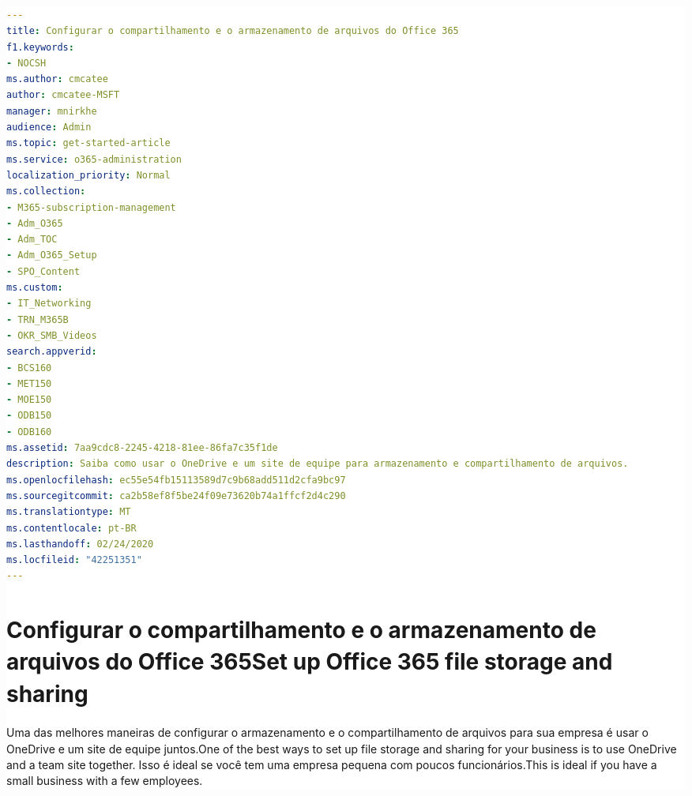 ```yaml
---
title: Configurar o compartilhamento e o armazenamento de arquivos do Office 365
f1.keywords:
- NOCSH
ms.author: cmcatee
author: cmcatee-MSFT
manager: mnirkhe
audience: Admin
ms.topic: get-started-article
ms.service: o365-administration
localization_priority: Normal
ms.collection:
- M365-subscription-management
- Adm_O365
- Adm_TOC
- Adm_O365_Setup
- SPO_Content
ms.custom:
- IT_Networking
- TRN_M365B
- OKR_SMB_Videos
search.appverid:
- BCS160
- MET150
- MOE150
- ODB150
- ODB160
ms.assetid: 7aa9cdc8-2245-4218-81ee-86fa7c35f1de
description: Saiba como usar o OneDrive e um site de equipe para armazenamento e compartilhamento de arquivos.
ms.openlocfilehash: ec55e54fb15113589d7c9b68add511d2cfa9bc97
ms.sourcegitcommit: ca2b58ef8f5be24f09e73620b74a1ffcf2d4c290
ms.translationtype: MT
ms.contentlocale: pt-BR
ms.lasthandoff: 02/24/2020
ms.locfileid: "42251351"
---
```

# <a name="set-up-office-365-file-storage-and-sharing"></a><span data-ttu-id="ba50a-103">Configurar o compartilhamento e o armazenamento de arquivos do Office 365</span><span class="sxs-lookup"><span data-stu-id="ba50a-103">Set up Office 365 file storage and sharing</span></span>

<span data-ttu-id="ba50a-104">Uma das melhores maneiras de configurar o armazenamento e o compartilhamento de arquivos para sua empresa é usar o OneDrive e um site de equipe juntos.</span><span class="sxs-lookup"><span data-stu-id="ba50a-104">One of the best ways to set up file storage and sharing for your business is to use OneDrive and a team site together.</span></span> <span data-ttu-id="ba50a-105">Isso é ideal se você tem uma empresa pequena com poucos funcionários.</span><span class="sxs-lookup"><span data-stu-id="ba50a-105">This is ideal if you have a small business with a few employees.</span></span>
